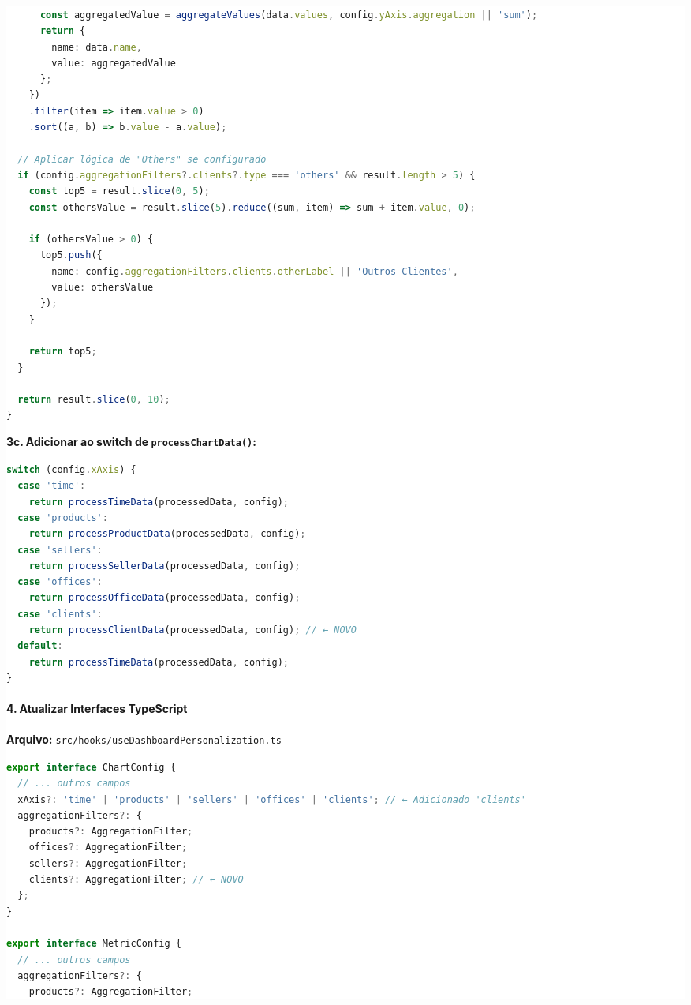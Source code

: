 ```typescript
      const aggregatedValue = aggregateValues(data.values, config.yAxis.aggregation || 'sum');
      return {
        name: data.name,
        value: aggregatedValue
      };
    })
    .filter(item => item.value > 0)
    .sort((a, b) => b.value - a.value);

  // Aplicar lógica de "Others" se configurado
  if (config.aggregationFilters?.clients?.type === 'others' && result.length > 5) {
    const top5 = result.slice(0, 5);
    const othersValue = result.slice(5).reduce((sum, item) => sum + item.value, 0);
    
    if (othersValue > 0) {
      top5.push({
        name: config.aggregationFilters.clients.otherLabel || 'Outros Clientes',
        value: othersValue
      });
    }
    
    return top5;
  }

  return result.slice(0, 10);
}
```

**3c. Adicionar ao switch de `processChartData()`:**
```typescript
switch (config.xAxis) {
  case 'time':
    return processTimeData(processedData, config);
  case 'products':
    return processProductData(processedData, config);
  case 'sellers':
    return processSellerData(processedData, config);
  case 'offices':
    return processOfficeData(processedData, config);
  case 'clients':
    return processClientData(processedData, config); // ← NOVO
  default:
    return processTimeData(processedData, config);
}
```

#### 4. Atualizar Interfaces TypeScript
**Arquivo:** `src/hooks/useDashboardPersonalization.ts`
```typescript
export interface ChartConfig {
  // ... outros campos
  xAxis?: 'time' | 'products' | 'sellers' | 'offices' | 'clients'; // ← Adicionado 'clients'
  aggregationFilters?: {
    products?: AggregationFilter;
    offices?: AggregationFilter;
    sellers?: AggregationFilter;
    clients?: AggregationFilter; // ← NOVO
  };
}

export interface MetricConfig {
  // ... outros campos
  aggregationFilters?: {
    products?: AggregationFilter;
```